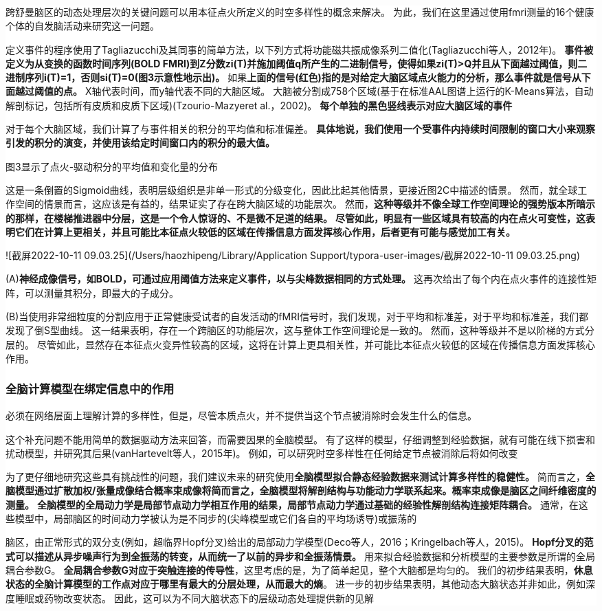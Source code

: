 跨舒曼脑区的动态处理层次的关键问题可以用本征点火所定义的时空多样性的概念来解决。
为此，我们在这里通过使用fmri测量的16个健康个体的自发脑活动来研究这一问题。

定义事件的程序使用了Tagliazucchi及其同事的简单方法，以下列方式将功能磁共振成像系列二值化(Tagliazucchi等人，2012年)。
**事件被定义为从变换的函数时间序列(BOLD FMRI)到Z分数zi(T)并施加阈值q所产生的二进制信号，使得如果zi(T)>Q并且从下面越过阈值，则二进制序列i(T)=1，否则si(T)=0(图3示意性地示出)。**
如果**上面的信号(红色)指的是对给定大脑区域点火能力的分析，那么事件就是信号从下面越过阈值的点。**
X轴代表时间，而y轴代表不同的大脑区域。
大脑被分割成758个区域(基于在标准AAL图谱上运行的K-Means算法，自动解剖标记，包括所有皮质和皮质下区域)(Tzourio-Mazyeret al.，2002)。
**每个单独的黑色竖线表示对应大脑区域的事件**

对于每个大脑区域，我们计算了与事件相关的积分的平均值和标准偏差。
**具体地说，我们使用一个受事件内持续时间限制的窗口大小来观察引发的积分的演变，并使用该给定时间窗口内的积分的最大值。**

图3显示了点火-驱动积分的平均值和变化量的分布

这是一条倒置的Sigmoid曲线，表明层级组织是非单一形式的分级变化，因此比起其他情景，更接近图2C中描述的情景。
然而，就全球工作空间的情景而言，这应该是有益的，结果证实了存在跨大脑区域的功能层次。
然而，**这种等级并不像全球工作空间理论的强势版本所暗示的那样，在楼梯推进器中分层，这是一个令人惊讶的、不是微不足道的结果。**
**尽管如此，明显有一些区域具有较高的内在点火可变性，这表明它们在计算上更相关，并且可能比本征点火较低的区域在传播信息方面发挥核心作用，后者更有可能与感觉加工有关。**

![截屏2022-10-11 09.03.25](/Users/haozhipeng/Library/Application Support/typora-user-images/截屏2022-10-11 09.03.25.png)





(A)**神经成像信号，如BOLD，可通过应用阈值方法来定义事件，以与尖峰数据相同的方式处理。**
这再次给出了每个内在点火事件的连接性矩阵，可以测量其积分，即最大的子成分。

(B)当使用非常细粒度的分割应用于正常健康受试者的自发活动的fMRI信号时，我们发现，对于平均和标准差，对于平均和标准差，我们都发现了倒S型曲线。
这一结果表明，存在一个跨脑区的功能层次，这与整体工作空间理论是一致的。
然而，这种等级并不是以阶梯的方式分层的。
尽管如此，显然存在本征点火变异性较高的区域，这将在计算上更具相关性，并可能比本征点火较低的区域在传播信息方面发挥核心作用。



### 全脑计算模型在绑定信息中的作用

必须在网络层面上理解计算的多样性，但是，尽管本质点火，并不提供当这个节点被消除时会发生什么的信息。

这个补充问题不能用简单的数据驱动方法来回答，而需要因果的全脑模型。
有了这样的模型，仔细调整到经验数据，就有可能在线下损害和扰动模型，并研究其后果(vanHartevelt等人，2015年)。
例如，可以研究时空多样性在任何给定节点被消除后将如何改变

为了更仔细地研究这些具有挑战性的问题，我们建议未来的研究使用**全脑模型拟合静态经验数据来测试计算多样性的稳健性。**
简而言之，**全脑模型通过扩散加权/张量成像结合概率束成像将简而言之，全脑模型将解剖结构与功能动力学联系起来。概率束成像是脑区之间纤维密度的测量。**
**全脑模型的全局动力学是局部节点动力学相互作用的结果，局部节点动力学通过基础的经验性解剖结构连接矩阵耦合。**
通常，在这些模型中，局部脑区的时间动力学被认为是不同步的(尖峰模型或它们各自的平均场诱导)或振荡的

脑区，由正常形式的双分支(例如，超临界Hopf分叉)给出的局部动力学模型(Deco等人，2016；Kringelbach等人，2015)。
**Hopf分叉的范式可以描述从异步噪声行为到全振荡的转变，从而统一了以前的异步和全振荡情景。**
用来拟合经验数据和分析模型的主要参数是所谓的全局耦合参数G。
**全局耦合参数G对应于突触连接的传导性**，这里考虑的是，为了简单起见，整个大脑都是均匀的。
我们的初步结果表明，**休息状态的全脑计算模型的工作点对应于哪里有最大的分层处理，从而最大的熵**。
进一步的初步结果表明，其他动态大脑状态并非如此，例如深度睡眠或药物改变状态。
因此，这可以为不同大脑状态下的层级动态处理提供新的见解
